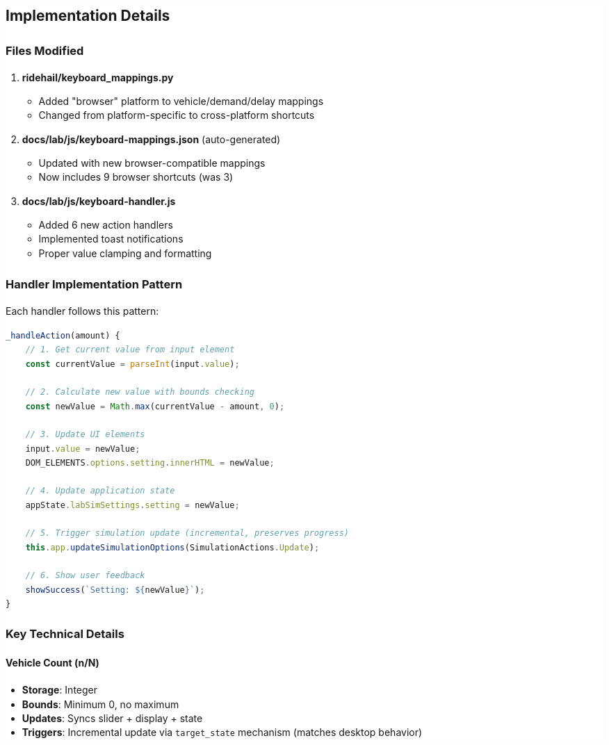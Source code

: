 ## Implementation Details

### Files Modified

1. **ridehail/keyboard_mappings.py**
   - Added "browser" platform to vehicle/demand/delay mappings
   - Changed from platform-specific to cross-platform shortcuts

2. **docs/lab/js/keyboard-mappings.json** (auto-generated)
   - Updated with new browser-compatible mappings
   - Now includes 9 browser shortcuts (was 3)

3. **docs/lab/js/keyboard-handler.js**
   - Added 6 new action handlers
   - Implemented toast notifications
   - Proper value clamping and formatting

### Handler Implementation Pattern

Each handler follows this pattern:

```javascript
_handleAction(amount) {
    // 1. Get current value from input element
    const currentValue = parseInt(input.value);

    // 2. Calculate new value with bounds checking
    const newValue = Math.max(currentValue - amount, 0);

    // 3. Update UI elements
    input.value = newValue;
    DOM_ELEMENTS.options.setting.innerHTML = newValue;

    // 4. Update application state
    appState.labSimSettings.setting = newValue;

    // 5. Trigger simulation update (incremental, preserves progress)
    this.app.updateSimulationOptions(SimulationActions.Update);

    // 6. Show user feedback
    showSuccess(`Setting: ${newValue}`);
}
```

### Key Technical Details

#### Vehicle Count (n/N)
- **Storage**: Integer
- **Bounds**: Minimum 0, no maximum
- **Updates**: Syncs slider + display + state
- **Triggers**: Incremental update via `target_state` mechanism (matches desktop behavior)

